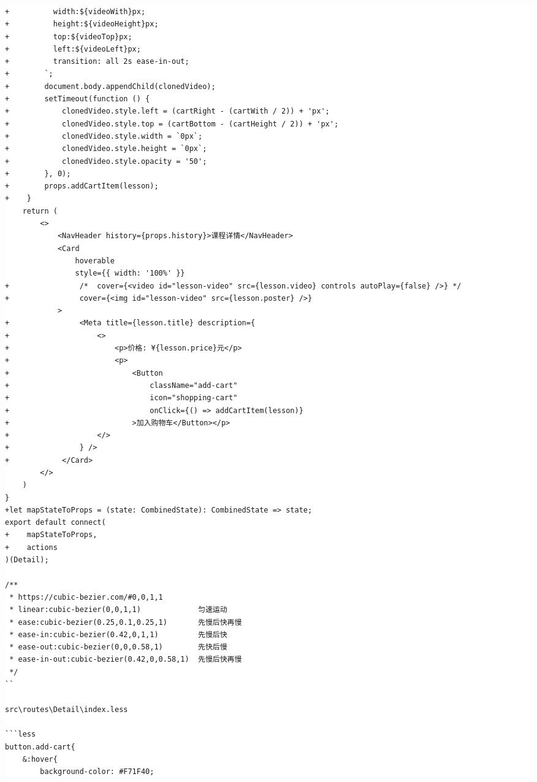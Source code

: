 ```tsx
+          width:${videoWith}px;
+          height:${videoHeight}px;
+          top:${videoTop}px;
+          left:${videoLeft}px;
+          transition: all 2s ease-in-out;
+        `;
+        document.body.appendChild(clonedVideo);
+        setTimeout(function () {
+            clonedVideo.style.left = (cartRight - (cartWith / 2)) + 'px';
+            clonedVideo.style.top = (cartBottom - (cartHeight / 2)) + 'px';
+            clonedVideo.style.width = `0px`;
+            clonedVideo.style.height = `0px`;
+            clonedVideo.style.opacity = '50';
+        }, 0);
+        props.addCartItem(lesson);
+    }
    return (
        <>
            <NavHeader history={props.history}>课程详情</NavHeader>
            <Card
                hoverable
                style={{ width: '100%' }}
+                /*  cover={<video id="lesson-video" src={lesson.video} controls autoPlay={false} />} */
+                cover={<img id="lesson-video" src={lesson.poster} />}
            >
+                <Meta title={lesson.title} description={
+                    <>
+                        <p>价格: ¥{lesson.price}元</p>
+                        <p>
+                            <Button
+                                className="add-cart"
+                                icon="shopping-cart"
+                                onClick={() => addCartItem(lesson)}
+                            >加入购物车</Button></p>
+                    </>
+                } />
+            </Card>
        </>
    )
}
+let mapStateToProps = (state: CombinedState): CombinedState => state;
export default connect(
+    mapStateToProps,
+    actions
)(Detail);

/**
 * https://cubic-bezier.com/#0,0,1,1
 * linear:cubic-bezier(0,0,1,1)             匀速运动
 * ease:cubic-bezier(0.25,0.1,0.25,1)       先慢后快再慢
 * ease-in:cubic-bezier(0.42,0,1,1)         先慢后快
 * ease-out:cubic-bezier(0,0,0.58,1)        先快后慢
 * ease-in-out:cubic-bezier(0.42,0,0.58,1)  先慢后快再慢
 */
``

src\routes\Detail\index.less

```less
button.add-cart{
    &:hover{
        background-color: #F71F40;
```